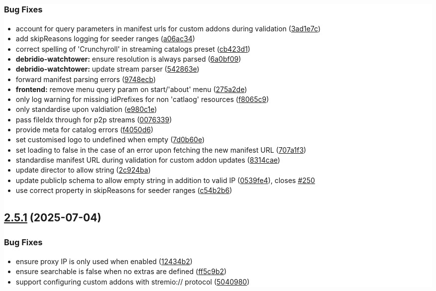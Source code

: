 
### Bug Fixes

* account for query parameters in manifest urls for custom addons during validation ([3ad1e7c](https://github.com/Viren070/AIOStreams/commit/3ad1e7c61f36d12dfb046c676a401b0e3f97604b))
* add skipReasons logging for seeder ranges ([a06ac34](https://github.com/Viren070/AIOStreams/commit/a06ac34061e571fe7599eeca5a0fce6d9607b37f))
* correct spelling of 'Crunchyroll' in streaming catalogs preset ([cb423d1](https://github.com/Viren070/AIOStreams/commit/cb423d152dc015b37b3d317c80907b357f7ee154))
* **debridio-watchtower:** ensure resolution is always parsed ([6a0bf09](https://github.com/Viren070/AIOStreams/commit/6a0bf09de660198cd317bcd97ec8777aa4723e74))
* **debridio-watchtower:** update stream parser ([542863e](https://github.com/Viren070/AIOStreams/commit/542863e2a807d18cd6d32c7ba8fa111a711ec37a))
* forward manifest parsing errors ([9748ecb](https://github.com/Viren070/AIOStreams/commit/9748ecb576320db85c3a5c81a9d67e8f80dd5a4c))
* **frontend:** remove menu query param on start/'about' menu ([275a2de](https://github.com/Viren070/AIOStreams/commit/275a2de9605c01911714574a040d27f2c3977c76))
* only log warning for missing idPrefixes for non 'catlaog' resources ([f8065c9](https://github.com/Viren070/AIOStreams/commit/f8065c9e9ad6959c51f664f377ee75a221a92c32))
* only standardise upon valdiation ([e980c1e](https://github.com/Viren070/AIOStreams/commit/e980c1e0b3a5026b5efdfd8bd812b6bfef90bc45))
* pass fileIdx through for p2p streams ([0076339](https://github.com/Viren070/AIOStreams/commit/00763397a1b2952f2a99c2e57e8c275863d5aa54))
* provide meta for catalog errors ([f4050d6](https://github.com/Viren070/AIOStreams/commit/f4050d6f388a774751412f89a1e1ff1210aa76c0))
* set customised logo to undefined when empty ([7d0b60e](https://github.com/Viren070/AIOStreams/commit/7d0b60efa1f4ec1fc2de6402ffe8b2f6b2c9d2ca))
* set loading to false in the case of an error upon fetching the new manifest URL ([707a1f3](https://github.com/Viren070/AIOStreams/commit/707a1f3fecb781650078d5c3ca7db3842c102869))
* standardise manifest URL during validation for custom addon updates ([8314cae](https://github.com/Viren070/AIOStreams/commit/8314cae4811d7e2307498dc0cda12b7822518708))
* update director to allow string ([2c924ba](https://github.com/Viren070/AIOStreams/commit/2c924bac56e2a3d81cc1fe6ae380286e7fe93b58))
* update publicIp schema to allow empty string in addition to valid IP ([0539fe4](https://github.com/Viren070/AIOStreams/commit/0539fe49a8cfe8d18525262256388a60691b8e23)), closes [#250](https://github.com/Viren070/AIOStreams/issues/250)
* use correct property in skipReasons for seeder ranges ([c54b2b6](https://github.com/Viren070/AIOStreams/commit/c54b2b66f050827b6e41db1bf486da3140683487))

## [2.5.1](https://github.com/Viren070/AIOStreams/compare/v2.5.0...v2.5.1) (2025-07-04)


### Bug Fixes

* ensure proxy IP is only used when enabled ([12434b2](https://github.com/Viren070/AIOStreams/commit/12434b29decb55deb6a99d99e727fc3750ab25f3))
* ensure searchable is false when no extras are defined ([ff5c9b2](https://github.com/Viren070/AIOStreams/commit/ff5c9b28cb19e89171254d832a53989d4474f6e9))
* support configuring custom addons with stremio:// protocol ([5040980](https://github.com/Viren070/AIOStreams/commit/5040980c82f019fa8543a7f74a1ac153430620b0))
